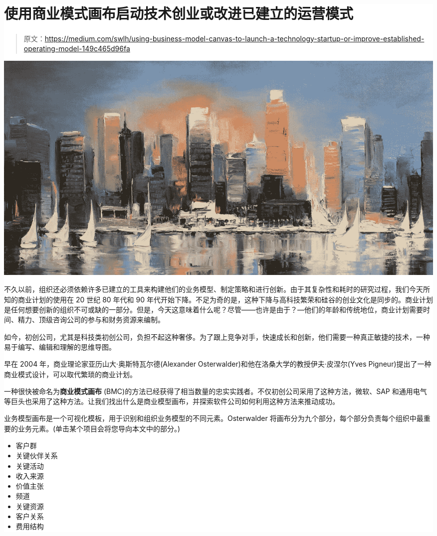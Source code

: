 # 使用商业模式画布启动技术创业或改进已建立的运营模式

> 原文：<https://medium.com/swlh/using-business-model-canvas-to-launch-a-technology-startup-or-improve-established-operating-model-149c465d96fa>

![](img/cd0dd911c59e8cc3546fc273449a6bf1.png)

不久以前，组织还必须依赖许多已建立的工具来构建他们的业务模型、制定策略和进行创新。由于其复杂性和耗时的研究过程，我们今天所知的商业计划的使用在 20 世纪 80 年代和 90 年代开始下降。不足为奇的是，这种下降与高科技繁荣和硅谷的创业文化是同步的。商业计划是任何想要创新的组织不可或缺的一部分。但是，今天这意味着什么呢？尽管——也许是由于？—他们的年龄和传统地位，商业计划需要时间、精力、顶级咨询公司的参与和财务资源来编制。

如今，初创公司，尤其是科技类初创公司，负担不起这种奢侈。为了跟上竞争对手，快速成长和创新，他们需要一种真正敏捷的技术，一种易于编写、编辑和理解的思维导图。

早在 2004 年，商业理论家亚历山大·奥斯特瓦尔德(Alexander Osterwalder)和他在洛桑大学的教授伊夫·皮涅尔(Yves Pigneur)提出了一种商业模式设计，可以取代繁琐的商业计划。

一种很快被命名为**商业模式画布** (BMC)的方法已经获得了相当数量的忠实实践者。不仅初创公司采用了这种方法，微软、SAP 和通用电气等巨头也采用了这种方法。让我们找出什么是商业模型画布，并探索软件公司如何利用这种方法来推动成功。

业务模型画布是一个可视化模板，用于识别和组织业务模型的不同元素。Osterwalder 将画布分为九个部分，每个部分负责每个组织中最重要的业务元素。(单击某个项目会将您导向本文中的部分。)

*   客户群
*   关键伙伴关系
*   关键活动
*   收入来源
*   价值主张
*   频道
*   关键资源
*   客户关系
*   费用结构

